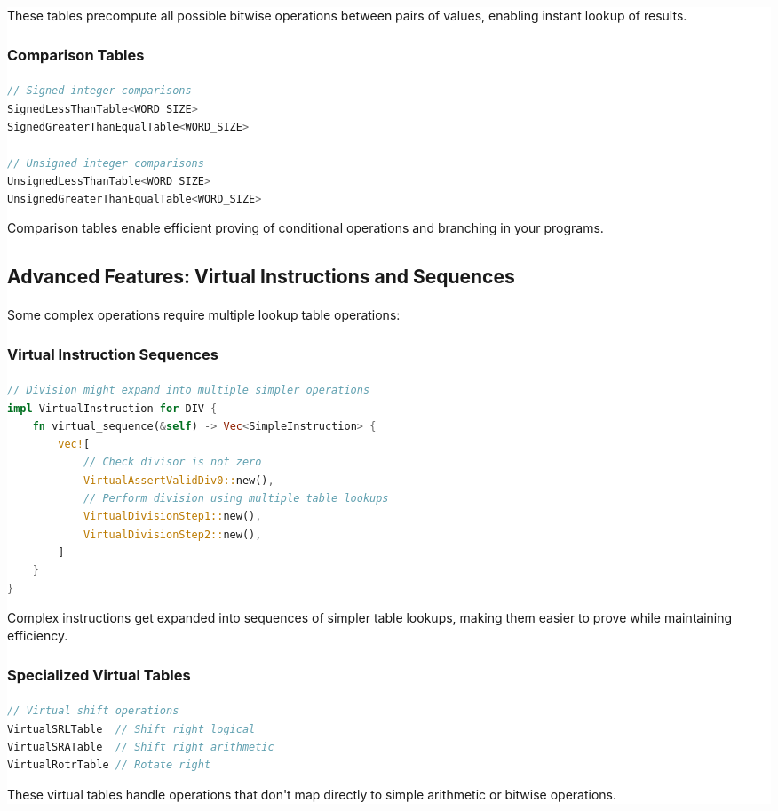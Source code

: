 These tables precompute all possible bitwise operations between pairs of values, enabling instant lookup of results.

### Comparison Tables

```rust
// Signed integer comparisons
SignedLessThanTable<WORD_SIZE>
SignedGreaterThanEqualTable<WORD_SIZE>

// Unsigned integer comparisons  
UnsignedLessThanTable<WORD_SIZE>
UnsignedGreaterThanEqualTable<WORD_SIZE>
```

Comparison tables enable efficient proving of conditional operations and branching in your programs.

## Advanced Features: Virtual Instructions and Sequences

Some complex operations require multiple lookup table operations:

### Virtual Instruction Sequences

```rust
// Division might expand into multiple simpler operations
impl VirtualInstruction for DIV {
    fn virtual_sequence(&self) -> Vec<SimpleInstruction> {
        vec![
            // Check divisor is not zero
            VirtualAssertValidDiv0::new(),
            // Perform division using multiple table lookups
            VirtualDivisionStep1::new(),
            VirtualDivisionStep2::new(),
        ]
    }
}
```

Complex instructions get expanded into sequences of simpler table lookups, making them easier to prove while maintaining efficiency.

### Specialized Virtual Tables

```rust
// Virtual shift operations
VirtualSRLTable  // Shift right logical
VirtualSRATable  // Shift right arithmetic  
VirtualRotrTable // Rotate right
```

These virtual tables handle operations that don't map directly to simple arithmetic or bitwise operations.
